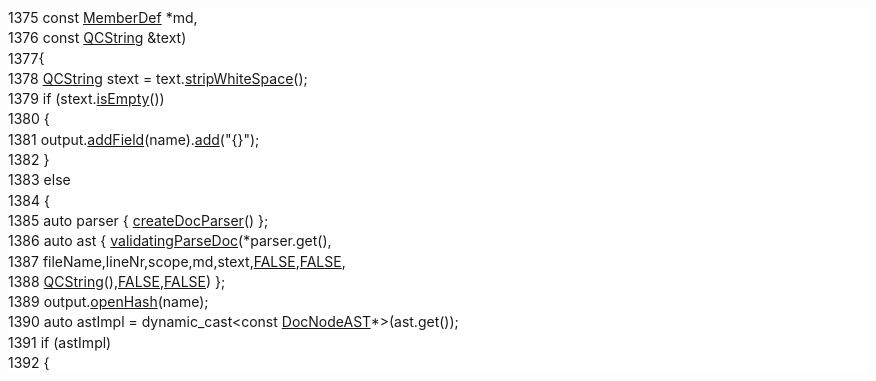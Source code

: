 <div class="doxyCodeLine"><span class="doxyLineNumber">1375</span><span class="doxyLineContent"><span class="doxyHighlight">                            </span><span class="doxyHighlightKeyword">const</span><span class="doxyHighlight"> <a href="/web-doxygen/docs/api/classes/memberdef">MemberDef</a> *md,</span></span></div>
<div class="doxyCodeLine"><span class="doxyLineNumber">1376</span><span class="doxyLineContent"><span class="doxyHighlight">                            </span><span class="doxyHighlightKeyword">const</span><span class="doxyHighlight"> <a href="/web-doxygen/docs/api/classes/qcstring">QCString</a> &amp;text)</span></span></div>
<div class="doxyCodeLine"><span class="doxyLineNumber">1377</span><span class="doxyLineContent"><span class="doxyHighlight">{</span></span></div>
<div class="doxyCodeLine"><span class="doxyLineNumber">1378</span><span class="doxyLineContent"><span class="doxyHighlight">  <a href="/web-doxygen/docs/api/classes/qcstring">QCString</a> stext = text.<a href="/web-doxygen/docs/api/classes/qcstring/#a66269a694d9e6961bfd145bb4ca72f42">stripWhiteSpace</a>();</span></span></div>
<div class="doxyCodeLine"><span class="doxyLineNumber">1379</span><span class="doxyLineContent"><span class="doxyHighlight">  </span><span class="doxyHighlightKeywordFlow">if</span><span class="doxyHighlight"> (stext.<a href="/web-doxygen/docs/api/classes/qcstring/#a621c4090d69ad7d05ef8e5234376c3d8">isEmpty</a>())</span></span></div>
<div class="doxyCodeLine"><span class="doxyLineNumber">1380</span><span class="doxyLineContent"><span class="doxyHighlight">  {</span></span></div>
<div class="doxyCodeLine"><span class="doxyLineNumber">1381</span><span class="doxyLineContent"><span class="doxyHighlight">    output.<a href="/web-doxygen/docs/api/classes/perlmodoutput/#a5bc6095894cc4f4272364b1eb079f14f">addField</a>(name).<a href="/web-doxygen/docs/api/classes/perlmodoutput/#a05fa4627d62acbf1413ba09f6af91460">add</a>(</span><span class="doxyHighlightStringLiteral">"{}"</span><span class="doxyHighlight">);</span></span></div>
<div class="doxyCodeLine"><span class="doxyLineNumber">1382</span><span class="doxyLineContent"><span class="doxyHighlight">  }</span></span></div>
<div class="doxyCodeLine"><span class="doxyLineNumber">1383</span><span class="doxyLineContent"><span class="doxyHighlight">  </span><span class="doxyHighlightKeywordFlow">else</span></span></div>
<div class="doxyCodeLine"><span class="doxyLineNumber">1384</span><span class="doxyLineContent"><span class="doxyHighlight">  {</span></span></div>
<div class="doxyCodeLine"><span class="doxyLineNumber">1385</span><span class="doxyLineContent"><span class="doxyHighlight">    </span><span class="doxyHighlightKeyword">auto</span><span class="doxyHighlight"> parser { <a href="/web-doxygen/docs/api/files/src/docparser-cpp/#a7a169cbf0edeed85c90868675799b875">createDocParser</a>() };</span></span></div>
<div class="doxyCodeLine"><span class="doxyLineNumber">1386</span><span class="doxyLineContent"><span class="doxyHighlight">    </span><span class="doxyHighlightKeyword">auto</span><span class="doxyHighlight"> ast    { <a href="/web-doxygen/docs/api/files/src/docparser-cpp/#a5b6203b6c11e050448bcd6e090720f32">validatingParseDoc</a>(*parser.get(),</span></span></div>
<div class="doxyCodeLine"><span class="doxyLineNumber">1387</span><span class="doxyLineContent"><span class="doxyHighlight">                                     fileName,lineNr,scope,md,stext,<a href="/web-doxygen/docs/api/files/src/qcstring-h/#aa93f0eb578d23995850d61f7d61c55c1">FALSE</a>,<a href="/web-doxygen/docs/api/files/src/qcstring-h/#aa93f0eb578d23995850d61f7d61c55c1">FALSE</a>,</span></span></div>
<div class="doxyCodeLine"><span class="doxyLineNumber">1388</span><span class="doxyLineContent"><span class="doxyHighlight">                                     <a href="/web-doxygen/docs/api/classes/qcstring">QCString</a>(),<a href="/web-doxygen/docs/api/files/src/qcstring-h/#aa93f0eb578d23995850d61f7d61c55c1">FALSE</a>,<a href="/web-doxygen/docs/api/files/src/qcstring-h/#aa93f0eb578d23995850d61f7d61c55c1">FALSE</a>) };</span></span></div>
<div class="doxyCodeLine"><span class="doxyLineNumber">1389</span><span class="doxyLineContent"><span class="doxyHighlight">    output.<a href="/web-doxygen/docs/api/classes/perlmodoutput/#a6732f64915669cef37c83b416ee0a289">openHash</a>(name);</span></span></div>
<div class="doxyCodeLine"><span class="doxyLineNumber">1390</span><span class="doxyLineContent"><span class="doxyHighlight">    </span><span class="doxyHighlightKeyword">auto</span><span class="doxyHighlight"> astImpl = </span><span class="doxyHighlightKeyword">dynamic_cast&lt;</span><span class="doxyHighlightKeyword">const </span><span class="doxyHighlight"><a href="/web-doxygen/docs/api/classes/docnodeast">DocNodeAST</a>*</span><span class="doxyHighlightKeyword">&gt;</span><span class="doxyHighlight">(ast.get());</span></span></div>
<div class="doxyCodeLine"><span class="doxyLineNumber">1391</span><span class="doxyLineContent"><span class="doxyHighlight">    </span><span class="doxyHighlightKeywordFlow">if</span><span class="doxyHighlight"> (astImpl)</span></span></div>
<div class="doxyCodeLine"><span class="doxyLineNumber">1392</span><span class="doxyLineContent"><span class="doxyHighlight">    {</span></span></div>